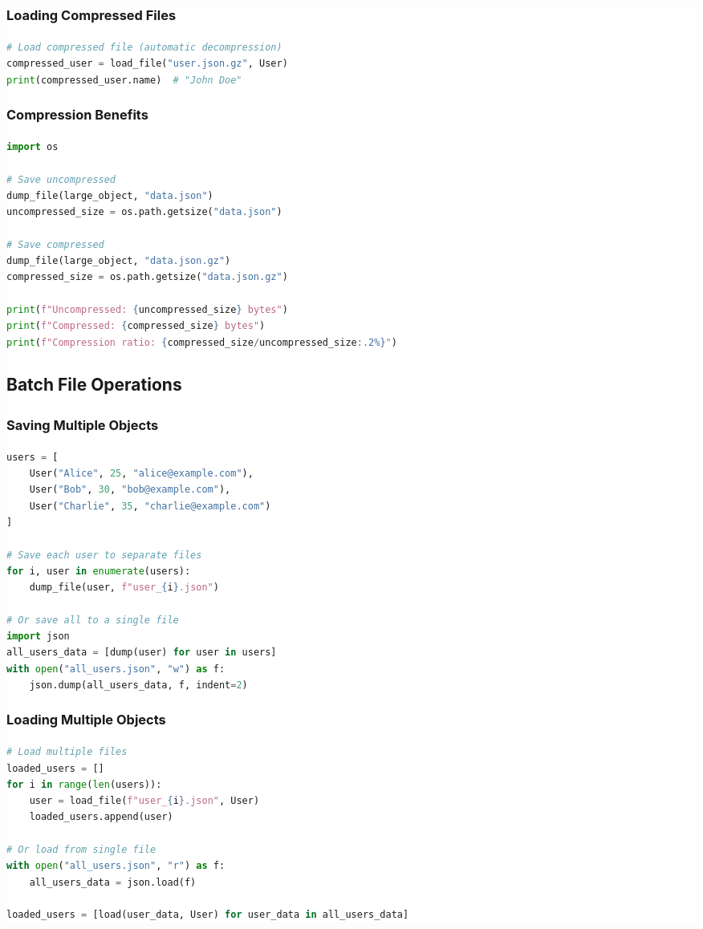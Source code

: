### Loading Compressed Files

```python
# Load compressed file (automatic decompression)
compressed_user = load_file("user.json.gz", User)
print(compressed_user.name)  # "John Doe"
```

### Compression Benefits

```python
import os

# Save uncompressed
dump_file(large_object, "data.json")
uncompressed_size = os.path.getsize("data.json")

# Save compressed
dump_file(large_object, "data.json.gz")
compressed_size = os.path.getsize("data.json.gz")

print(f"Uncompressed: {uncompressed_size} bytes")
print(f"Compressed: {compressed_size} bytes")
print(f"Compression ratio: {compressed_size/uncompressed_size:.2%}")
```

## Batch File Operations

### Saving Multiple Objects

```python
users = [
    User("Alice", 25, "alice@example.com"),
    User("Bob", 30, "bob@example.com"),
    User("Charlie", 35, "charlie@example.com")
]

# Save each user to separate files
for i, user in enumerate(users):
    dump_file(user, f"user_{i}.json")

# Or save all to a single file
import json
all_users_data = [dump(user) for user in users]
with open("all_users.json", "w") as f:
    json.dump(all_users_data, f, indent=2)
```

### Loading Multiple Objects

```python
# Load multiple files
loaded_users = []
for i in range(len(users)):
    user = load_file(f"user_{i}.json", User)
    loaded_users.append(user)

# Or load from single file
with open("all_users.json", "r") as f:
    all_users_data = json.load(f)
    
loaded_users = [load(user_data, User) for user_data in all_users_data]
```
